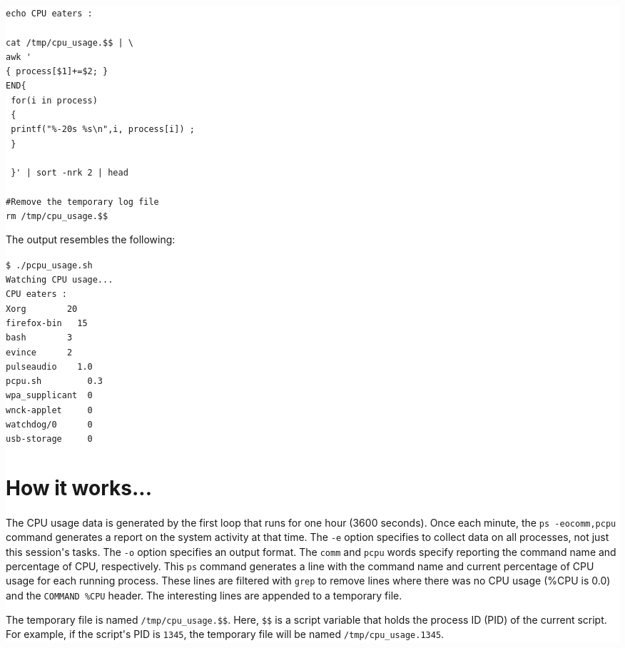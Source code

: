 ```
echo CPU eaters :

cat /tmp/cpu_usage.$$ | \
awk '
{ process[$1]+=$2; }
END{ 
 for(i in process)
 {
 printf("%-20s %s\n",i, process[i]) ;
 }

 }' | sort -nrk 2 | head

#Remove the temporary log file
rm /tmp/cpu_usage.$$

```

The output resembles the following:

```
$ ./pcpu_usage.sh
Watching CPU usage...
CPU eaters :
Xorg        20
firefox-bin   15
bash        3
evince      2
pulseaudio    1.0
pcpu.sh         0.3
wpa_supplicant  0
wnck-applet     0
watchdog/0      0
usb-storage     0

```

# How it works...

The CPU usage data is generated by the first loop that runs for one hour (3600 seconds). Once each minute, the `ps -eocomm,pcpu` command generates a report on the system activity at that time. The `-e` option specifies to collect data on all processes, not just this session's tasks. The `-o` option specifies an output format. The `comm` and `pcpu` words specify reporting the command name and percentage of CPU, respectively. This `ps` command generates a line with the command name and current percentage of CPU usage for each running process. These lines are filtered with `grep` to remove lines where there was no CPU usage (%CPU is 0.0) and the `COMMAND %CPU` header. The interesting lines are appended to a temporary file.

The temporary file is named `/tmp/cpu_usage.$$`. Here, `$$` is a script variable that holds the process ID (PID) of the current script. For example, if the script's PID is `1345`, the temporary file will be named `/tmp/cpu_usage.1345`.

